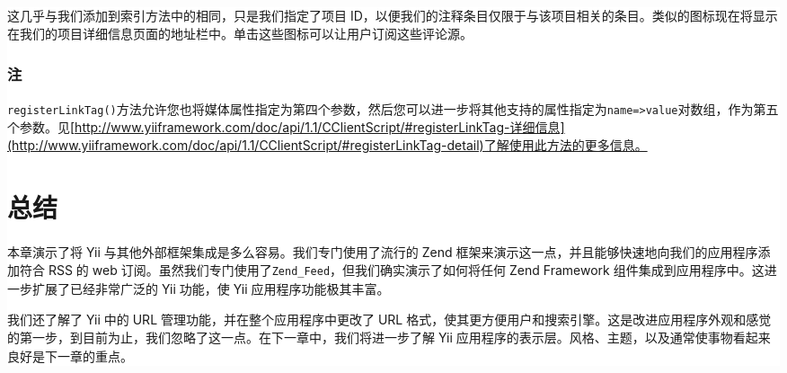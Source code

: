 这几乎与我们添加到索引方法中的相同，只是我们指定了项目 ID，以便我们的注释条目仅限于与该项目相关的条目。类似的图标现在将显示在我们的项目详细信息页面的地址栏中。单击这些图标可以让用户订阅这些评论源。

### 注

`registerLinkTag()`方法允许您也将媒体属性指定为第四个参数，然后您可以进一步将其他支持的属性指定为`name=>value`对数组，作为第五个参数。见[http://www.yiiframework.com/doc/api/1.1/CClientScript/#registerLinkTag-详细信息](http://www.yiiframework.com/doc/api/1.1/CClientScript/#registerLinkTag-detail)了解使用此方法的更多信息。

# 总结

本章演示了将 Yii 与其他外部框架集成是多么容易。我们专门使用了流行的 Zend 框架来演示这一点，并且能够快速地向我们的应用程序添加符合 RSS 的 web 订阅。虽然我们专门使用了`Zend_Feed`，但我们确实演示了如何将任何 Zend Framework 组件集成到应用程序中。这进一步扩展了已经非常广泛的 Yii 功能，使 Yii 应用程序功能极其丰富。

我们还了解了 Yii 中的 URL 管理功能，并在整个应用程序中更改了 URL 格式，使其更方便用户和搜索引擎。这是改进应用程序外观和感觉的第一步，到目前为止，我们忽略了这一点。在下一章中，我们将进一步了解 Yii 应用程序的表示层。风格、主题，以及通常使事物看起来良好是下一章的重点。